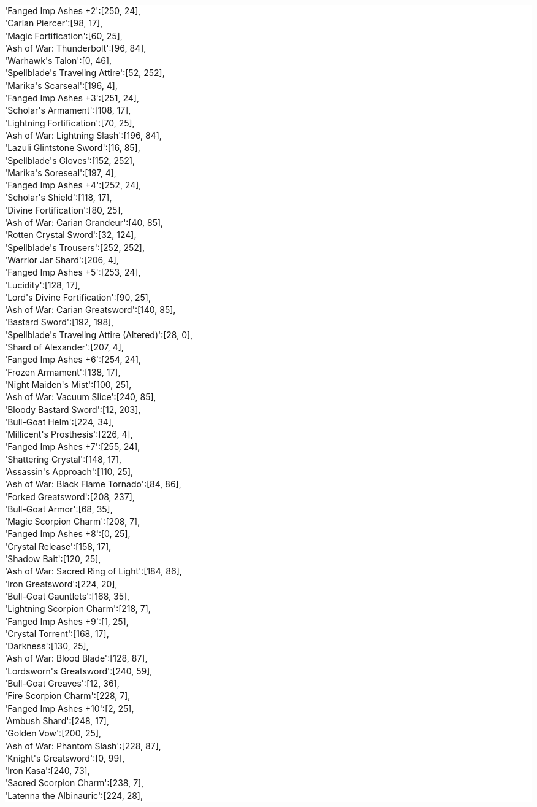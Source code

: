 'Fanged Imp Ashes +2':[250, 24],<br />
'Carian Piercer':[98, 17],<br />
'Magic Fortification':[60, 25],<br />
'Ash of War: Thunderbolt':[96, 84],<br />
'Warhawk's Talon':[0, 46],<br />
'Spellblade's Traveling Attire':[52, 252],<br />
'Marika's Scarseal':[196, 4],<br />
'Fanged Imp Ashes +3':[251, 24],<br />
'Scholar's Armament':[108, 17],<br />
'Lightning Fortification':[70, 25],<br />
'Ash of War: Lightning Slash':[196, 84],<br />
'Lazuli Glintstone Sword':[16, 85],<br />
'Spellblade's Gloves':[152, 252],<br />
'Marika's Soreseal':[197, 4],<br />
'Fanged Imp Ashes +4':[252, 24],<br />
'Scholar's Shield':[118, 17],<br />
'Divine Fortification':[80, 25],<br />
'Ash of War: Carian Grandeur':[40, 85],<br />
'Rotten Crystal Sword':[32, 124],<br />
'Spellblade's Trousers':[252, 252],<br />
'Warrior Jar Shard':[206, 4],<br />
'Fanged Imp Ashes +5':[253, 24],<br />
'Lucidity':[128, 17],<br />
'Lord's Divine Fortification':[90, 25],<br />
'Ash of War: Carian Greatsword':[140, 85],<br />
'Bastard Sword':[192, 198],<br />
'Spellblade's Traveling Attire (Altered)':[28, 0],<br />
'Shard of Alexander':[207, 4],<br />
'Fanged Imp Ashes +6':[254, 24],<br />
'Frozen Armament':[138, 17],<br />
'Night Maiden's Mist':[100, 25],<br />
'Ash of War: Vacuum Slice':[240, 85],<br />
'Bloody Bastard Sword':[12, 203],<br />
'Bull-Goat Helm':[224, 34],<br />
'Millicent's Prosthesis':[226, 4],<br />
'Fanged Imp Ashes +7':[255, 24],<br />
'Shattering Crystal':[148, 17],<br />
'Assassin's Approach':[110, 25],<br />
'Ash of War: Black Flame Tornado':[84, 86],<br />
'Forked Greatsword':[208, 237],<br />
'Bull-Goat Armor':[68, 35],<br />
'Magic Scorpion Charm':[208, 7],<br />
'Fanged Imp Ashes +8':[0, 25],<br />
'Crystal Release':[158, 17],<br />
'Shadow Bait':[120, 25],<br />
'Ash of War: Sacred Ring of Light':[184, 86],<br />
'Iron Greatsword':[224, 20],<br />
'Bull-Goat Gauntlets':[168, 35],<br />
'Lightning Scorpion Charm':[218, 7],<br />
'Fanged Imp Ashes +9':[1, 25],<br />
'Crystal Torrent':[168, 17],<br />
'Darkness':[130, 25],<br />
'Ash of War: Blood Blade':[128, 87],<br />
'Lordsworn's Greatsword':[240, 59],<br />
'Bull-Goat Greaves':[12, 36],<br />
'Fire Scorpion Charm':[228, 7],<br />
'Fanged Imp Ashes +10':[2, 25],<br />
'Ambush Shard':[248, 17],<br />
'Golden Vow':[200, 25],<br />
'Ash of War: Phantom Slash':[228, 87],<br />
'Knight's Greatsword':[0, 99],<br />
'Iron Kasa':[240, 73],<br />
'Sacred Scorpion Charm':[238, 7],<br />
'Latenna the Albinauric':[224, 28],<br />